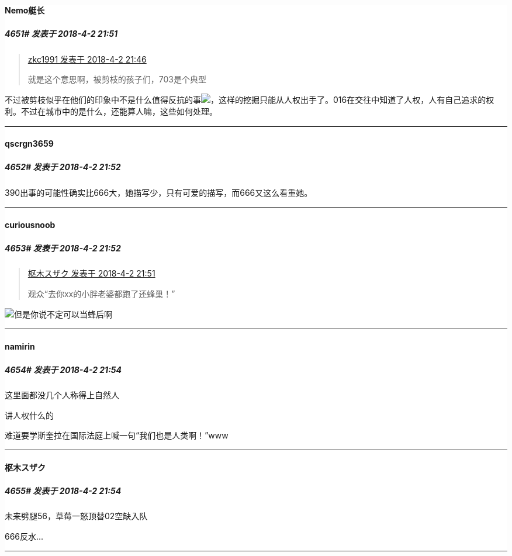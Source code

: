 ####  Nemo艇长  
##### 4651#       发表于 2018-4-2 21:51


<blockquote><a href="httphttps://bbs.saraba1st.com/2b/forum.php?mod=redirect&amp;goto=findpost&amp;pid=39072406&amp;ptid=1594613" target="_blank">zkc1991 发表于 2018-4-2 21:46</a>

就是这个意思啊，被剪枝的孩子们，703是个典型</blockquote>
不过被剪枝似乎在他们的印象中不是什么值得反抗的事<img src="https://static.saraba1st.com/image/smiley/face2017/083.png" referrerpolicy="no-referrer">，这样的挖掘只能从人权出手了。016在交往中知道了人权，人有自己追求的权利。不过在城市中的是什么，还能算人嘛，这些如何处理。


-----

####  qscrgn3659  
##### 4652#       发表于 2018-4-2 21:52


390出事的可能性确实比666大，她描写少，只有可爱的描写，而666又这么看重她。


-----

####  curiousnoob  
##### 4653#       发表于 2018-4-2 21:52


<blockquote><a href="httphttps://bbs.saraba1st.com/2b/forum.php?mod=redirect&amp;goto=findpost&amp;pid=39072455&amp;ptid=1594613" target="_blank">枢木スザク 发表于 2018-4-2 21:51</a>

观众“去你xx的小胖老婆都跑了还蜂巢！”</blockquote>
<img src="https://static.saraba1st.com/image/smiley/face2017/018.png" referrerpolicy="no-referrer">但是你说不定可以当蜂后啊


-----

####  namirin  
##### 4654#       发表于 2018-4-2 21:54


这里面都没几个人称得上自然人

讲人权什么的

难道要学斯奎拉在国际法庭上喊一句“我们也是人类啊！”www


-----

####  枢木スザク  
##### 4655#       发表于 2018-4-2 21:54


未来劈腿56，草莓一怒顶替02空缺入队

666反水...


-----
